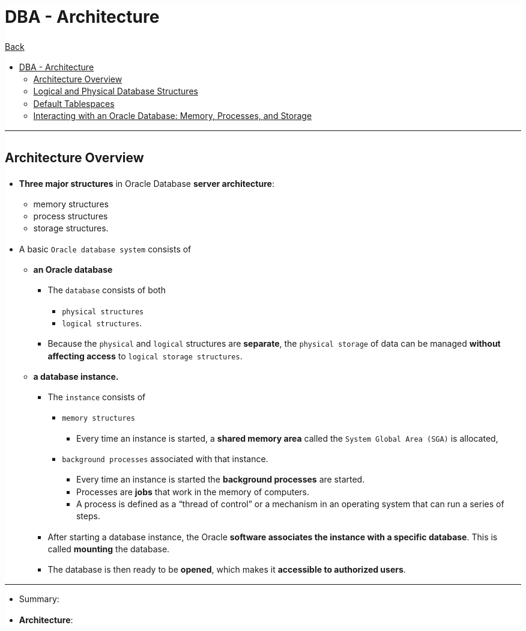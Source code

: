 # DBA - Architecture

[Back](../index.md)

- [DBA - Architecture](#dba---architecture)
  - [Architecture Overview](#architecture-overview)
  - [Logical and Physical Database Structures](#logical-and-physical-database-structures)
  - [Default Tablespaces](#default-tablespaces)
  - [Interacting with an Oracle Database: Memory, Processes, and Storage](#interacting-with-an-oracle-database-memory-processes-and-storage)

---

## Architecture Overview

- **Three major structures** in Oracle Database **server architecture**:

  - memory structures
  - process structures
  - storage structures.

- A basic `Oracle database system` consists of

  - **an Oracle database**

    - The `database` consists of both

      - `physical structures`
      - `logical structures`.

    - Because the `physical` and `logical` structures are **separate**, the `physical storage` of data can be managed **without affecting access** to `logical storage structures`.

  - **a database instance.**

    - The `instance` consists of

      - `memory structures`

        - Every time an instance is started, a **shared memory area** called the `System Global Area (SGA)` is allocated,

      - `background processes` associated with that instance.
        - Every time an instance is started the **background processes** are started.
        - Processes are **jobs** that work in the memory of computers.
        - A process is defined as a “thread of control” or a mechanism in an operating system that can run a series of steps.

    - After starting a database instance, the Oracle **software associates the instance with a specific database**. This is called **mounting** the database.
    - The database is then ready to be **opened**, which makes it **accessible to authorized users**.

---

- Summary:

- **Architecture**:
